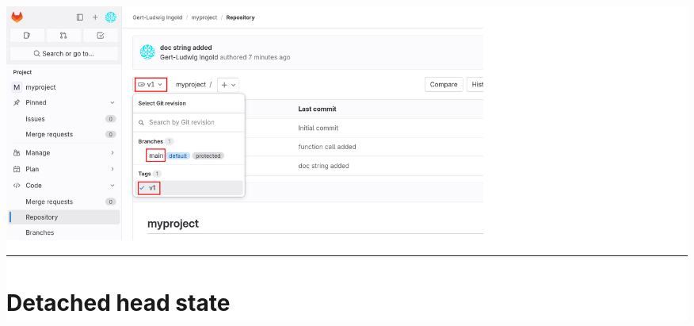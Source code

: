 <div><img src="images/gitlab-tag.png" style="width: 70%; margin: auto"></div>

---

# Detached head state
